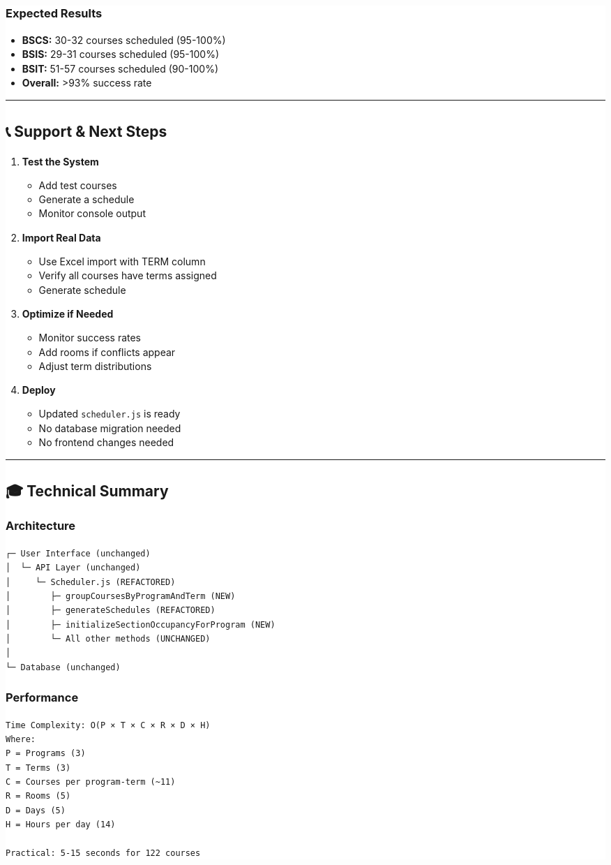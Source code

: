 ### Expected Results
- **BSCS:** 30-32 courses scheduled (95-100%)
- **BSIS:** 29-31 courses scheduled (95-100%)
- **BSIT:** 51-57 courses scheduled (90-100%)
- **Overall:** >93% success rate

---

## 📞 Support & Next Steps

1. **Test the System**
   - Add test courses
   - Generate a schedule
   - Monitor console output

2. **Import Real Data**
   - Use Excel import with TERM column
   - Verify all courses have terms assigned
   - Generate schedule

3. **Optimize if Needed**
   - Monitor success rates
   - Add rooms if conflicts appear
   - Adjust term distributions

4. **Deploy**
   - Updated `scheduler.js` is ready
   - No database migration needed
   - No frontend changes needed

---

## 🎓 Technical Summary

### Architecture
```
┌─ User Interface (unchanged)
│  └─ API Layer (unchanged)
│     └─ Scheduler.js (REFACTORED)
│        ├─ groupCoursesByProgramAndTerm (NEW)
│        ├─ generateSchedules (REFACTORED)
│        ├─ initializeSectionOccupancyForProgram (NEW)
│        └─ All other methods (UNCHANGED)
│
└─ Database (unchanged)
```

### Performance
```
Time Complexity: O(P × T × C × R × D × H)
Where:
P = Programs (3)
T = Terms (3)
C = Courses per program-term (~11)
R = Rooms (5)
D = Days (5)
H = Hours per day (14)

Practical: 5-15 seconds for 122 courses
```
